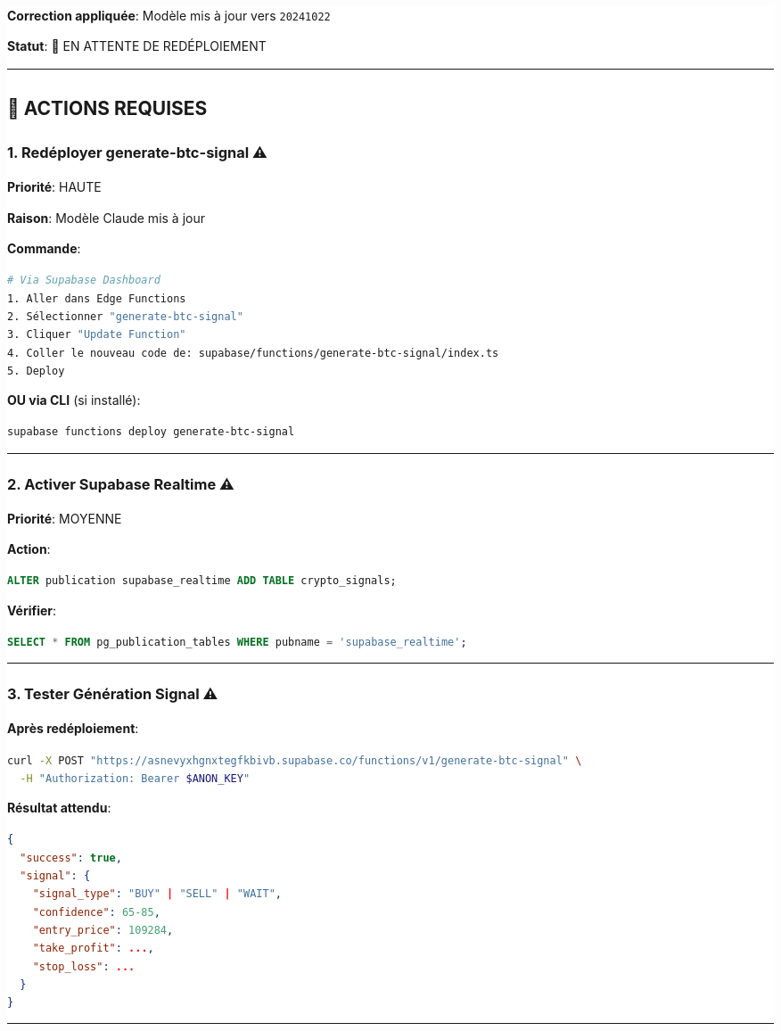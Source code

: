 **Correction appliquée**: Modèle mis à jour vers `20241022`

**Statut**: 🔄 EN ATTENTE DE REDÉPLOIEMENT

---

## 🚀 ACTIONS REQUISES

### 1. Redéployer generate-btc-signal ⚠️

**Priorité**: HAUTE

**Raison**: Modèle Claude mis à jour

**Commande**:
```bash
# Via Supabase Dashboard
1. Aller dans Edge Functions
2. Sélectionner "generate-btc-signal"
3. Cliquer "Update Function"
4. Coller le nouveau code de: supabase/functions/generate-btc-signal/index.ts
5. Deploy
```

**OU via CLI** (si installé):
```bash
supabase functions deploy generate-btc-signal
```

---

### 2. Activer Supabase Realtime ⚠️

**Priorité**: MOYENNE

**Action**:
```sql
ALTER publication supabase_realtime ADD TABLE crypto_signals;
```

**Vérifier**:
```sql
SELECT * FROM pg_publication_tables WHERE pubname = 'supabase_realtime';
```

---

### 3. Tester Génération Signal ⚠️

**Après redéploiement**:
```bash
curl -X POST "https://asnevyxhgnxtegfkbivb.supabase.co/functions/v1/generate-btc-signal" \
  -H "Authorization: Bearer $ANON_KEY"
```

**Résultat attendu**:
```json
{
  "success": true,
  "signal": {
    "signal_type": "BUY" | "SELL" | "WAIT",
    "confidence": 65-85,
    "entry_price": 109284,
    "take_profit": ...,
    "stop_loss": ...
  }
}
```

---